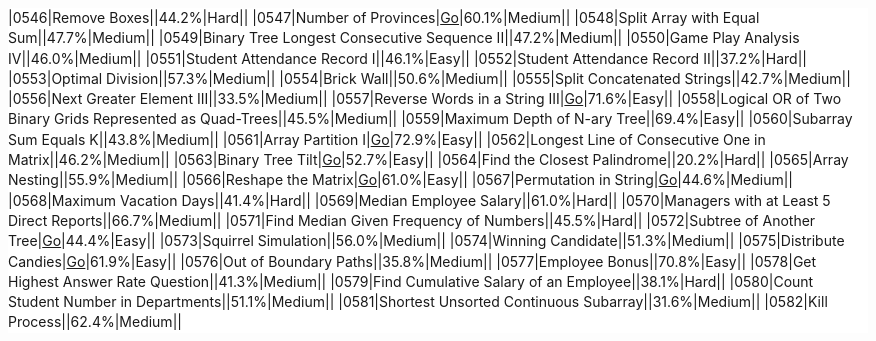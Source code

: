 |0546|Remove Boxes||44.2%|Hard||
|0547|Number of Provinces|[Go](https://github.com/halfrost/LeetCode-Go/tree/master/leetcode/0547.Number-of-Provinces)|60.1%|Medium||
|0548|Split Array with Equal Sum||47.7%|Medium||
|0549|Binary Tree Longest Consecutive Sequence II||47.2%|Medium||
|0550|Game Play Analysis IV||46.0%|Medium||
|0551|Student Attendance Record I||46.1%|Easy||
|0552|Student Attendance Record II||37.2%|Hard||
|0553|Optimal Division||57.3%|Medium||
|0554|Brick Wall||50.6%|Medium||
|0555|Split Concatenated Strings||42.7%|Medium||
|0556|Next Greater Element III||33.5%|Medium||
|0557|Reverse Words in a String III|[Go](https://github.com/halfrost/LeetCode-Go/tree/master/leetcode/0557.Reverse-Words-in-a-String-III)|71.6%|Easy||
|0558|Logical OR of Two Binary Grids Represented as Quad-Trees||45.5%|Medium||
|0559|Maximum Depth of N-ary Tree||69.4%|Easy||
|0560|Subarray Sum Equals K||43.8%|Medium||
|0561|Array Partition I|[Go](https://github.com/halfrost/LeetCode-Go/tree/master/leetcode/0561.Array-Partition-I)|72.9%|Easy||
|0562|Longest Line of Consecutive One in Matrix||46.2%|Medium||
|0563|Binary Tree Tilt|[Go](https://github.com/halfrost/LeetCode-Go/tree/master/leetcode/0563.Binary-Tree-Tilt)|52.7%|Easy||
|0564|Find the Closest Palindrome||20.2%|Hard||
|0565|Array Nesting||55.9%|Medium||
|0566|Reshape the Matrix|[Go](https://github.com/halfrost/LeetCode-Go/tree/master/leetcode/0566.Reshape-the-Matrix)|61.0%|Easy||
|0567|Permutation in String|[Go](https://github.com/halfrost/LeetCode-Go/tree/master/leetcode/0567.Permutation-in-String)|44.6%|Medium||
|0568|Maximum Vacation Days||41.4%|Hard||
|0569|Median Employee Salary||61.0%|Hard||
|0570|Managers with at Least 5 Direct Reports||66.7%|Medium||
|0571|Find Median Given Frequency of Numbers||45.5%|Hard||
|0572|Subtree of Another Tree|[Go](https://github.com/halfrost/LeetCode-Go/tree/master/leetcode/0572.Subtree-of-Another-Tree)|44.4%|Easy||
|0573|Squirrel Simulation||56.0%|Medium||
|0574|Winning Candidate||51.3%|Medium||
|0575|Distribute Candies|[Go](https://github.com/halfrost/LeetCode-Go/tree/master/leetcode/0575.Distribute-Candies)|61.9%|Easy||
|0576|Out of Boundary Paths||35.8%|Medium||
|0577|Employee Bonus||70.8%|Easy||
|0578|Get Highest Answer Rate Question||41.3%|Medium||
|0579|Find Cumulative Salary of an Employee||38.1%|Hard||
|0580|Count Student Number in Departments||51.1%|Medium||
|0581|Shortest Unsorted Continuous Subarray||31.6%|Medium||
|0582|Kill Process||62.4%|Medium||